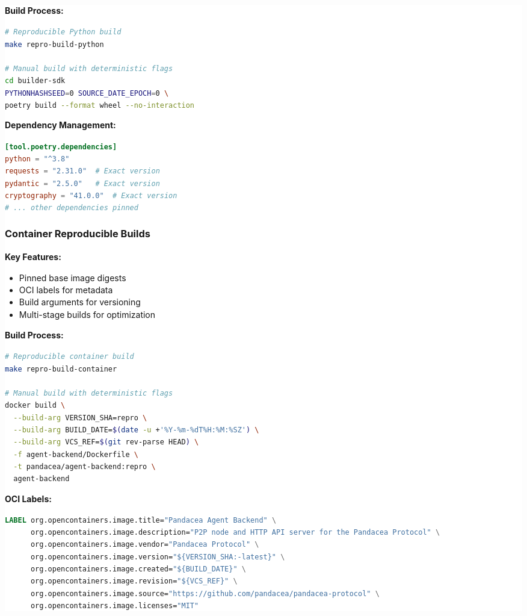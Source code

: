 **Build Process:**
```bash
# Reproducible Python build
make repro-build-python

# Manual build with deterministic flags
cd builder-sdk
PYTHONHASHSEED=0 SOURCE_DATE_EPOCH=0 \
poetry build --format wheel --no-interaction
```

**Dependency Management:**
```toml
[tool.poetry.dependencies]
python = "^3.8"
requests = "2.31.0"  # Exact version
pydantic = "2.5.0"   # Exact version
cryptography = "41.0.0"  # Exact version
# ... other dependencies pinned
```

### Container Reproducible Builds

**Key Features:**
- Pinned base image digests
- OCI labels for metadata
- Build arguments for versioning
- Multi-stage builds for optimization

**Build Process:**
```bash
# Reproducible container build
make repro-build-container

# Manual build with deterministic flags
docker build \
  --build-arg VERSION_SHA=repro \
  --build-arg BUILD_DATE=$(date -u +'%Y-%m-%dT%H:%M:%SZ') \
  --build-arg VCS_REF=$(git rev-parse HEAD) \
  -f agent-backend/Dockerfile \
  -t pandacea/agent-backend:repro \
  agent-backend
```

**OCI Labels:**
```dockerfile
LABEL org.opencontainers.image.title="Pandacea Agent Backend" \
      org.opencontainers.image.description="P2P node and HTTP API server for the Pandacea Protocol" \
      org.opencontainers.image.vendor="Pandacea Protocol" \
      org.opencontainers.image.version="${VERSION_SHA:-latest}" \
      org.opencontainers.image.created="${BUILD_DATE}" \
      org.opencontainers.image.revision="${VCS_REF}" \
      org.opencontainers.image.source="https://github.com/pandacea/pandacea-protocol" \
      org.opencontainers.image.licenses="MIT"
```
